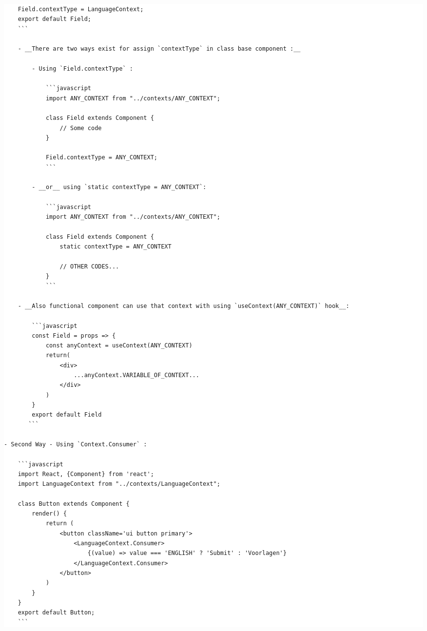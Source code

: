 		Field.contextType = LanguageContext;
		export default Field;
		```
		
		- __There are two ways exist for assign `contextType` in class base component :__ 
		
		    - Using `Field.contextType` : 
		
                ```javascript
                import ANY_CONTEXT from "../contexts/ANY_CONTEXT";
                
                class Field extends Component {
                    // Some code
                }
                
                Field.contextType = ANY_CONTEXT;
                ```
			
			- __or__ using `static contextType = ANY_CONTEXT`:
			
				```javascript
				import ANY_CONTEXT from "../contexts/ANY_CONTEXT";
				    
				class Field extends Component {
				    static contextType = ANY_CONTEXT
				    
				    // OTHER CODES...
				}
				```
			
		- __Also functional component can use that context with using `useContext(ANY_CONTEXT)` hook__:

        	```javascript
			const Field = props => {
				const anyContext = useContext(ANY_CONTEXT)
				return(
					<div>
						...anyContext.VARIABLE_OF_CONTEXT...
					</div>
				)
			}
			export default Field
	       ``` 
			
	- Second Way - Using `Context.Consumer` :
		
		```javascript
		import React, {Component} from 'react';
		import LanguageContext from "../contexts/LanguageContext";
		
		class Button extends Component {
		    render() {
		        return (
		            <button className='ui button primary'>
		                <LanguageContext.Consumer>
		                    {(value) => value === 'ENGLISH' ? 'Submit' : 'Voorlagen'}
		                </LanguageContext.Consumer>
		            </button>
		        )
		    }
		}
		export default Button;
		```
